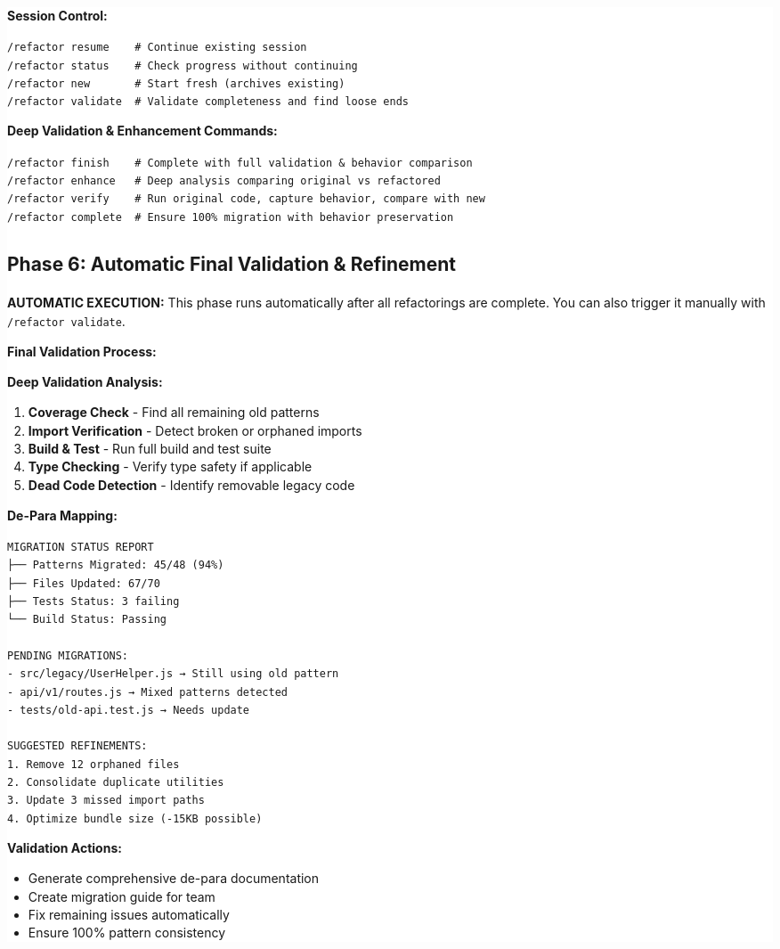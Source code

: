 **Session Control:**
```
/refactor resume    # Continue existing session
/refactor status    # Check progress without continuing
/refactor new       # Start fresh (archives existing)
/refactor validate  # Validate completeness and find loose ends
```

**Deep Validation & Enhancement Commands:**
```
/refactor finish    # Complete with full validation & behavior comparison
/refactor enhance   # Deep analysis comparing original vs refactored
/refactor verify    # Run original code, capture behavior, compare with new
/refactor complete  # Ensure 100% migration with behavior preservation
```

## Phase 6: Automatic Final Validation & Refinement

**AUTOMATIC EXECUTION:** This phase runs automatically after all refactorings are complete. You can also trigger it manually with `/refactor validate`.

**Final Validation Process:**

**Deep Validation Analysis:**
1. **Coverage Check** - Find all remaining old patterns
2. **Import Verification** - Detect broken or orphaned imports
3. **Build & Test** - Run full build and test suite
4. **Type Checking** - Verify type safety if applicable
5. **Dead Code Detection** - Identify removable legacy code

**De-Para Mapping:**
```
MIGRATION STATUS REPORT
├── Patterns Migrated: 45/48 (94%)
├── Files Updated: 67/70
├── Tests Status: 3 failing
└── Build Status: Passing

PENDING MIGRATIONS:
- src/legacy/UserHelper.js → Still using old pattern
- api/v1/routes.js → Mixed patterns detected
- tests/old-api.test.js → Needs update

SUGGESTED REFINEMENTS:
1. Remove 12 orphaned files
2. Consolidate duplicate utilities
3. Update 3 missed import paths
4. Optimize bundle size (-15KB possible)
```

**Validation Actions:**
- Generate comprehensive de-para documentation
- Create migration guide for team
- Fix remaining issues automatically
- Ensure 100% pattern consistency
